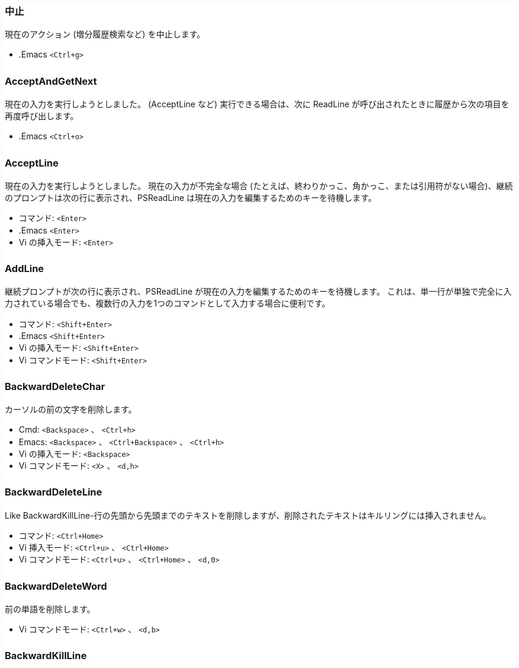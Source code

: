 ### <a name="abort"></a>中止

現在のアクション (増分履歴検索など) を中止します。

- .Emacs `<Ctrl+g>`

### <a name="acceptandgetnext"></a>AcceptAndGetNext

現在の入力を実行しようとしました。 (AcceptLine など) 実行できる場合は、次に ReadLine が呼び出されたときに履歴から次の項目を再度呼び出します。

- .Emacs `<Ctrl+o>`

### <a name="acceptline"></a>AcceptLine

現在の入力を実行しようとしました。 現在の入力が不完全な場合 (たとえば、終わりかっこ、角かっこ、または引用符がない場合)、継続のプロンプトは次の行に表示され、PSReadLine は現在の入力を編集するためのキーを待機します。

- コマンド: `<Enter>`
- .Emacs `<Enter>`
- Vi の挿入モード: `<Enter>`

### <a name="addline"></a>AddLine

継続プロンプトが次の行に表示され、PSReadLine が現在の入力を編集するためのキーを待機します。 これは、単一行が単独で完全に入力されている場合でも、複数行の入力を1つのコマンドとして入力する場合に便利です。

- コマンド: `<Shift+Enter>`
- .Emacs `<Shift+Enter>`
- Vi の挿入モード: `<Shift+Enter>`
- Vi コマンドモード: `<Shift+Enter>`

### <a name="backwarddeletechar"></a>BackwardDeleteChar

カーソルの前の文字を削除します。

- Cmd: `<Backspace>` 、 `<Ctrl+h>`
- Emacs: `<Backspace>` 、 `<Ctrl+Backspace>` 、 `<Ctrl+h>`
- Vi の挿入モード: `<Backspace>`
- Vi コマンドモード: `<X>` 、 `<d,h>`

### <a name="backwarddeleteline"></a>BackwardDeleteLine

Like BackwardKillLine-行の先頭から先頭までのテキストを削除しますが、削除されたテキストはキルリングには挿入されません。

- コマンド: `<Ctrl+Home>`
- Vi 挿入モード: `<Ctrl+u>` 、 `<Ctrl+Home>`
- Vi コマンドモード: `<Ctrl+u>` 、 `<Ctrl+Home>` 、 `<d,0>`

### <a name="backwarddeleteword"></a>BackwardDeleteWord

前の単語を削除します。

- Vi コマンドモード: `<Ctrl+w>` 、 `<d,b>`

### <a name="backwardkillline"></a>BackwardKillLine
